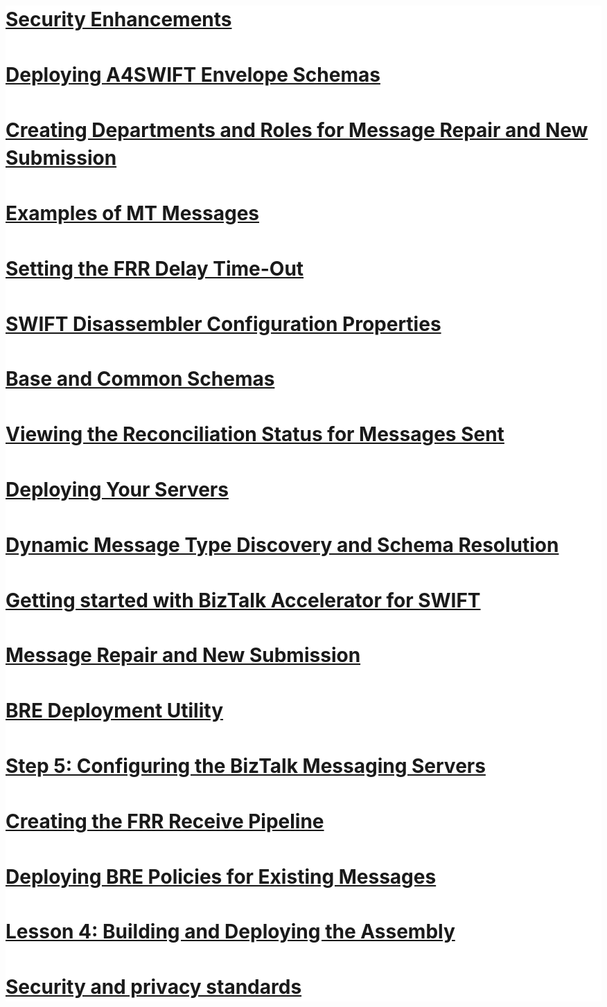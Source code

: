 # [Security Enhancements](security-enhancements.md)
# [Deploying A4SWIFT Envelope Schemas](deploying-a4swift-envelope-schemas.md)
# [Creating Departments and Roles for Message Repair and New Submission](creating-departments-and-roles-for-message-repair-and-new-submission.md)
# [Examples of MT Messages](examples-of-mt-messages.md)
# [Setting the FRR Delay Time-Out](setting-the-frr-delay-time-out.md)
# [SWIFT Disassembler Configuration Properties](swift-disassembler-configuration-properties.md)
# [Base and Common Schemas](base-and-common-schemas.md)
# [Viewing the Reconciliation Status for Messages Sent](viewing-the-reconciliation-status-for-messages-sent.md)
# [Deploying Your Servers](deploying-your-servers.md)
# [Dynamic Message Type Discovery and Schema Resolution](dynamic-message-type-discovery-and-schema-resolution.md)
# [Getting started with BizTalk Accelerator for SWIFT](getting-started-with-biztalk-accelerator-for-swift.md)
# [Message Repair and New Submission](message-repair-and-new-submission.md)
# [BRE Deployment Utility](bre-deployment-utility.md)
# [Step 5: Configuring the BizTalk Messaging Servers](step-5-configuring-the-biztalk-messaging-servers.md)
# [Creating the FRR Receive Pipeline](creating-the-frr-receive-pipeline.md)
# [Deploying BRE Policies for Existing Messages](deploying-bre-policies-for-existing-messages.md)
# [Lesson 4: Building and Deploying the Assembly](lesson-4-building-and-deploying-the-assembly.md)
# [Security and privacy standards](security-and-privacy-standards.md)